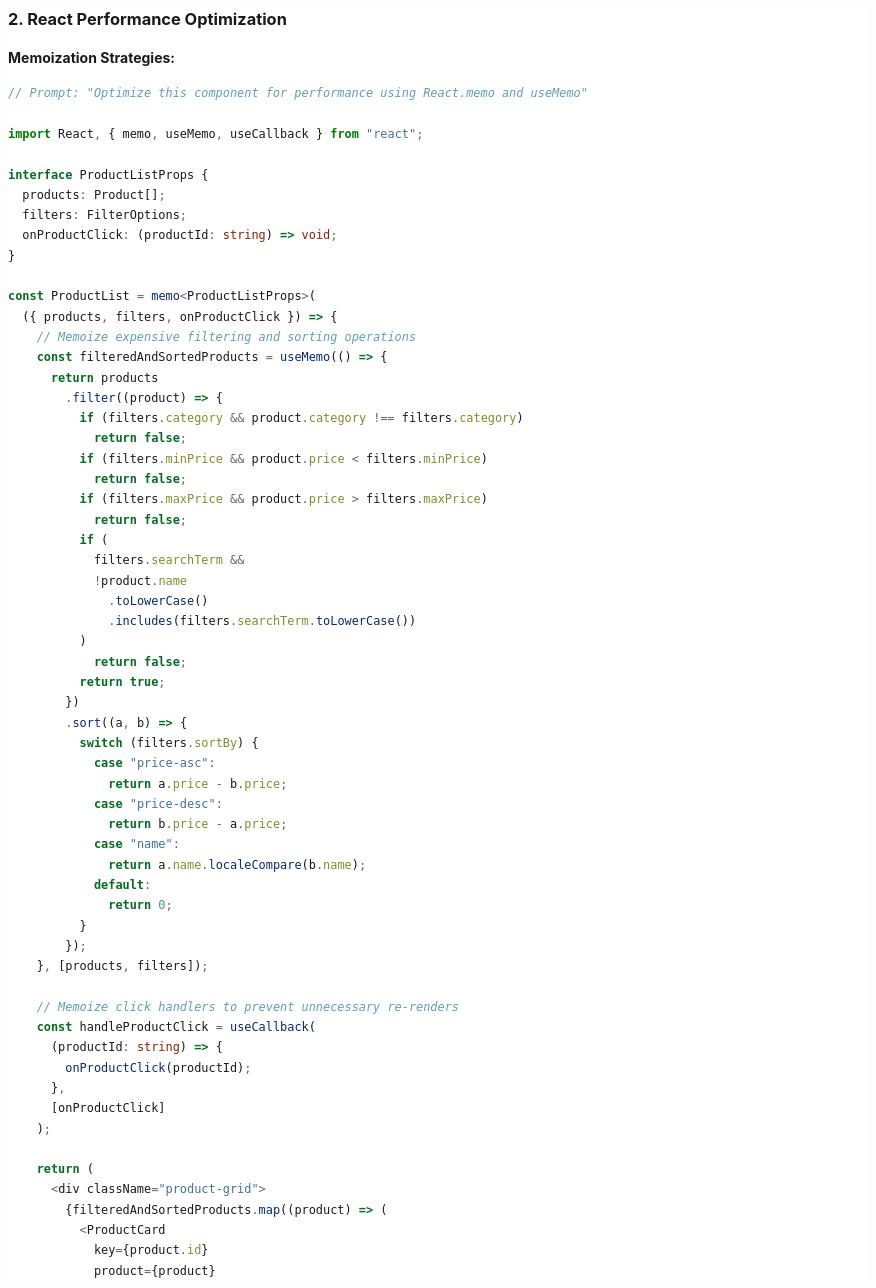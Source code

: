### 2. React Performance Optimization

**Memoization Strategies:**

```typescript
// Prompt: "Optimize this component for performance using React.memo and useMemo"

import React, { memo, useMemo, useCallback } from "react";

interface ProductListProps {
  products: Product[];
  filters: FilterOptions;
  onProductClick: (productId: string) => void;
}

const ProductList = memo<ProductListProps>(
  ({ products, filters, onProductClick }) => {
    // Memoize expensive filtering and sorting operations
    const filteredAndSortedProducts = useMemo(() => {
      return products
        .filter((product) => {
          if (filters.category && product.category !== filters.category)
            return false;
          if (filters.minPrice && product.price < filters.minPrice)
            return false;
          if (filters.maxPrice && product.price > filters.maxPrice)
            return false;
          if (
            filters.searchTerm &&
            !product.name
              .toLowerCase()
              .includes(filters.searchTerm.toLowerCase())
          )
            return false;
          return true;
        })
        .sort((a, b) => {
          switch (filters.sortBy) {
            case "price-asc":
              return a.price - b.price;
            case "price-desc":
              return b.price - a.price;
            case "name":
              return a.name.localeCompare(b.name);
            default:
              return 0;
          }
        });
    }, [products, filters]);

    // Memoize click handlers to prevent unnecessary re-renders
    const handleProductClick = useCallback(
      (productId: string) => {
        onProductClick(productId);
      },
      [onProductClick]
    );

    return (
      <div className="product-grid">
        {filteredAndSortedProducts.map((product) => (
          <ProductCard
            key={product.id}
            product={product}
```